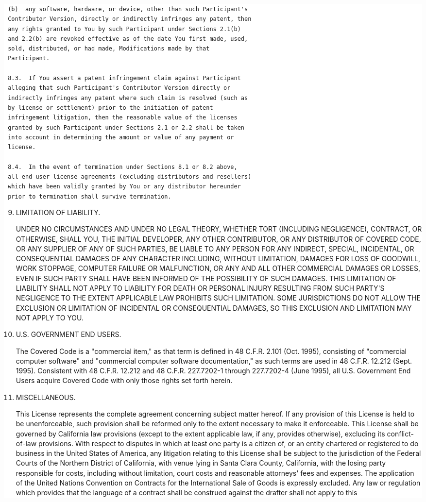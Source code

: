      (b)  any software, hardware, or device, other than such Participant's
     Contributor Version, directly or indirectly infringes any patent, then
     any rights granted to You by such Participant under Sections 2.1(b)
     and 2.2(b) are revoked effective as of the date You first made, used,
     sold, distributed, or had made, Modifications made by that
     Participant.

     8.3.  If You assert a patent infringement claim against Participant
     alleging that such Participant's Contributor Version directly or
     indirectly infringes any patent where such claim is resolved (such as
     by license or settlement) prior to the initiation of patent
     infringement litigation, then the reasonable value of the licenses
     granted by such Participant under Sections 2.1 or 2.2 shall be taken
     into account in determining the amount or value of any payment or
     license.

     8.4.  In the event of termination under Sections 8.1 or 8.2 above,
     all end user license agreements (excluding distributors and resellers)
     which have been validly granted by You or any distributor hereunder
     prior to termination shall survive termination.

9. LIMITATION OF LIABILITY.

     UNDER NO CIRCUMSTANCES AND UNDER NO LEGAL THEORY, WHETHER TORT
     (INCLUDING NEGLIGENCE), CONTRACT, OR OTHERWISE, SHALL YOU, THE INITIAL
     DEVELOPER, ANY OTHER CONTRIBUTOR, OR ANY DISTRIBUTOR OF COVERED CODE,
     OR ANY SUPPLIER OF ANY OF SUCH PARTIES, BE LIABLE TO ANY PERSON FOR
     ANY INDIRECT, SPECIAL, INCIDENTAL, OR CONSEQUENTIAL DAMAGES OF ANY
     CHARACTER INCLUDING, WITHOUT LIMITATION, DAMAGES FOR LOSS OF GOODWILL,
     WORK STOPPAGE, COMPUTER FAILURE OR MALFUNCTION, OR ANY AND ALL OTHER
     COMMERCIAL DAMAGES OR LOSSES, EVEN IF SUCH PARTY SHALL HAVE BEEN
     INFORMED OF THE POSSIBILITY OF SUCH DAMAGES. THIS LIMITATION OF
     LIABILITY SHALL NOT APPLY TO LIABILITY FOR DEATH OR PERSONAL INJURY
     RESULTING FROM SUCH PARTY'S NEGLIGENCE TO THE EXTENT APPLICABLE LAW
     PROHIBITS SUCH LIMITATION. SOME JURISDICTIONS DO NOT ALLOW THE
     EXCLUSION OR LIMITATION OF INCIDENTAL OR CONSEQUENTIAL DAMAGES, SO
     THIS EXCLUSION AND LIMITATION MAY NOT APPLY TO YOU.

10. U.S. GOVERNMENT END USERS.

     The Covered Code is a "commercial item," as that term is defined in
     48 C.F.R. 2.101 (Oct. 1995), consisting of "commercial computer
     software" and "commercial computer software documentation," as such
     terms are used in 48 C.F.R. 12.212 (Sept. 1995). Consistent with 48
     C.F.R. 12.212 and 48 C.F.R. 227.7202-1 through 227.7202-4 (June 1995),
     all U.S. Government End Users acquire Covered Code with only those
     rights set forth herein.

11. MISCELLANEOUS.

     This License represents the complete agreement concerning subject
     matter hereof. If any provision of this License is held to be
     unenforceable, such provision shall be reformed only to the extent
     necessary to make it enforceable. This License shall be governed by
     California law provisions (except to the extent applicable law, if
     any, provides otherwise), excluding its conflict-of-law provisions.
     With respect to disputes in which at least one party is a citizen of,
     or an entity chartered or registered to do business in the United
     States of America, any litigation relating to this License shall be
     subject to the jurisdiction of the Federal Courts of the Northern
     District of California, with venue lying in Santa Clara County,
     California, with the losing party responsible for costs, including
     without limitation, court costs and reasonable attorneys' fees and
     expenses. The application of the United Nations Convention on
     Contracts for the International Sale of Goods is expressly excluded.
     Any law or regulation which provides that the language of a contract
     shall be construed against the drafter shall not apply to this